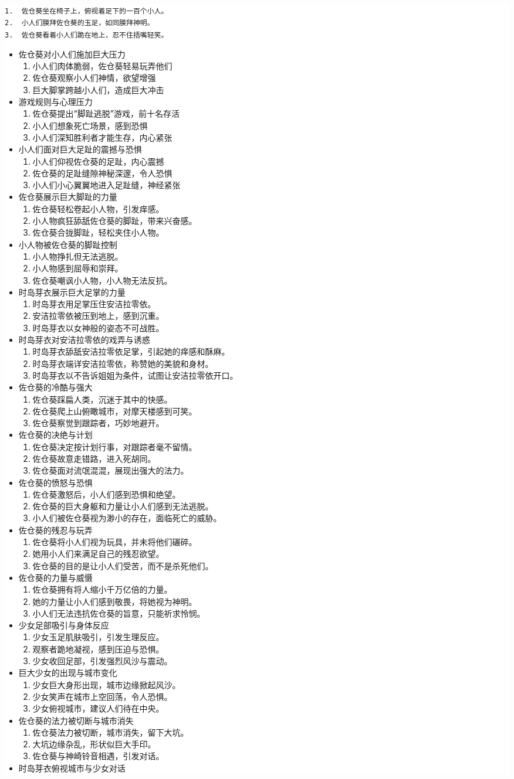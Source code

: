     1.  佐仓葵坐在椅子上，俯视着足下的一百个小人。
    2.  小人们膜拜佐仓葵的玉足，如同膜拜神明。
    3.  佐仓葵看着小人们跪在地上，忍不住捂嘴轻笑。
-   佐仓葵对小人们施加巨大压力
    1.  小人们肉体脆弱，佐仓葵轻易玩弄他们
    2.  佐仓葵观察小人们神情，欲望增强
    3.  巨大脚掌跨越小人们，造成巨大冲击
-   游戏规则与心理压力
    1.  佐仓葵提出“脚趾逃脱”游戏，前十名存活
    2.  小人们想象死亡场景，感到恐惧
    3.  小人们深知胜利者才能生存，内心紧张
-   小人们面对巨大足趾的震撼与恐惧
    1.  小人们仰视佐仓葵的足趾，内心震撼
    2.  佐仓葵的足趾缝隙神秘深邃，令人恐惧
    3.  小人们小心翼翼地进入足趾缝，神经紧张
-   佐仓葵展示巨大脚趾的力量
    1.  佐仓葵轻松卷起小人物，引发痒感。
    2.  小人物疯狂舔舐佐仓葵的脚趾，带来兴奋感。
    3.  佐仓葵合拢脚趾，轻松夹住小人物。
-   小人物被佐仓葵的脚趾控制
    1.  小人物挣扎但无法逃脱。
    2.  小人物感到屈辱和崇拜。
    3.  佐仓葵嘲讽小人物，小人物无法反抗。
-   时岛芽衣展示巨大足掌的力量
    1.  时岛芽衣用足掌压住安洁拉零依。
    2.  安洁拉零依被压到地上，感到沉重。
    3.  时岛芽衣以女神般的姿态不可战胜。
-   时岛芽衣对安洁拉零依的戏弄与诱惑
    1.  时岛芽衣舔舐安洁拉零依足掌，引起她的痒感和酥麻。
    2.  时岛芽衣端详安洁拉零依，称赞她的美貌和身材。
    3.  时岛芽衣以不告诉姐姐为条件，试图让安洁拉零依开口。
-   佐仓葵的冷酷与强大
    1.  佐仓葵踩扁人类，沉迷于其中的快感。
    2.  佐仓葵爬上山俯瞰城市，对摩天楼感到可笑。
    3.  佐仓葵察觉到跟踪者，巧妙地避开。
-   佐仓葵的决绝与计划
    1.  佐仓葵决定按计划行事，对跟踪者毫不留情。
    2.  佐仓葵故意走错路，进入死胡同。
    3.  佐仓葵面对流氓混混，展现出强大的法力。
-   佐仓葵的愤怒与恐惧
    1.  佐仓葵激怒后，小人们感到恐惧和绝望。
    2.  佐仓葵的巨大身躯和力量让小人们感到无法逃脱。
    3.  小人们被佐仓葵视为渺小的存在，面临死亡的威胁。
-   佐仓葵的残忍与玩弄
    1.  佐仓葵将小人们视为玩具，并未将他们碾碎。
    2.  她用小人们来满足自己的残忍欲望。
    3.  佐仓葵的目的是让小人们受苦，而不是杀死他们。
-   佐仓葵的力量与威慑
    1.  佐仓葵拥有将人缩小千万亿倍的力量。
    2.  她的力量让小人们感到敬畏，将她视为神明。
    3.  小人们无法违抗佐仓葵的旨意，只能祈求怜悯。
-   少女足部吸引与身体反应
    1.  少女玉足肌肤吸引，引发生理反应。
    2.  观察者跪地凝视，感到压迫与恐惧。
    3.  少女收回足部，引发强烈风沙与震动。
-   巨大少女的出现与城市变化
    1.  少女巨大身形出现，城市边缘掀起风沙。
    2.  少女笑声在城市上空回荡，令人恐惧。
    3.  少女俯视城市，建议人们待在中央。
-   佐仓葵的法力被切断与城市消失
    1.  佐仓葵法力被切断，城市消失，留下大坑。
    2.  大坑边缘杂乱，形状似巨大手印。
    3.  佐仓葵与神崎铃音相遇，引发对话。
-   时岛芽衣俯视城市与少女对话